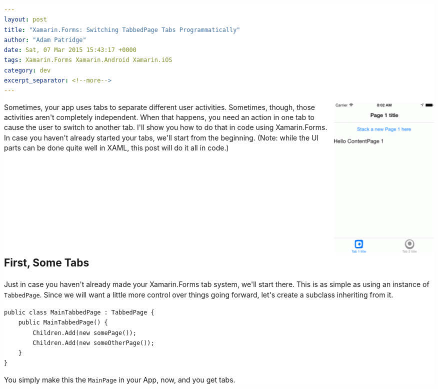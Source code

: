 ```yaml
---
layout: post
title: "Xamarin.Forms: Switching TabbedPage Tabs Programmatically"
author: "Adam Patridge"
date: Sat, 07 Mar 2015 15:43:17 +0000
tags: Xamarin.Forms Xamarin.Android Xamarin.iOS
category: dev
excerpt_separator: <!--more-->
---
```


<div style="float: right; padding-left: 10px;"><a href="/wp-content/uploads/2015/03/SwitchAndPush.gif"><img src="/wp-content/uploads/2015/03/SwitchAndPush-199x300.gif" alt="iOS Switch Tabs and Push Page via button click" style="width: 200px;" class="alignnone size-medium wp-image-447" /></a></div>

Sometimes, your app uses tabs to separate different user activities. Sometimes, though, those activities aren't completely independent. When that happens, you need an action in one tab to cause the user to switch to another tab. I'll show you how to do that in code using Xamarin.Forms. In case you haven't already started your tabs, we'll start from the beginning. (Note: while the UI parts can be done quite well in XAML, this post will do it all in code.)

<div style="clear:both;" />



## First, Some Tabs

Just in case you haven't already made your Xamarin.Forms tab system, we'll start there. This is as simple as using an instance of `TabbedPage`. Since we will want a little more control over things going forward, let's create a subclass inheriting from it.

    public class MainTabbedPage : TabbedPage {
        public MainTabbedPage() {
            Children.Add(new somePage());
            Children.Add(new someOtherPage());
        }
    }

You simply make this the `MainPage` in your App, now, and you get tabs.
